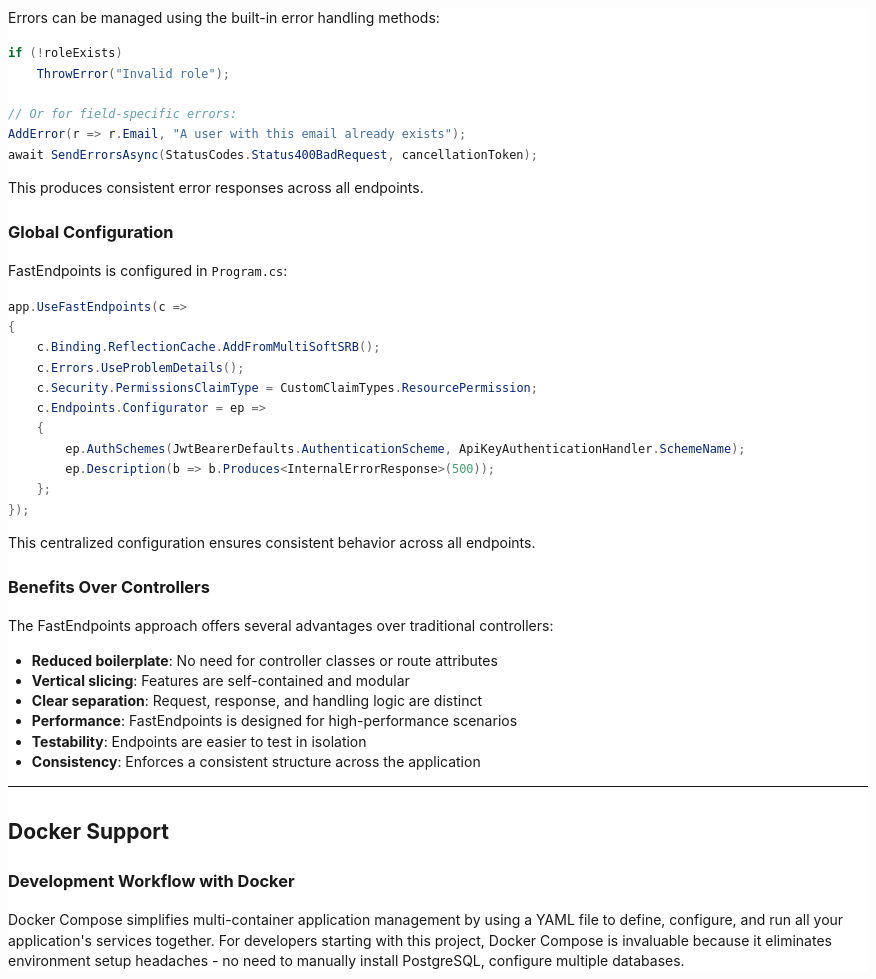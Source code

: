 Errors can be managed using the built-in error handling methods:

```csharp
if (!roleExists)
    ThrowError("Invalid role");

// Or for field-specific errors:
AddError(r => r.Email, "A user with this email already exists");
await SendErrorsAsync(StatusCodes.Status400BadRequest, cancellationToken);
```

This produces consistent error responses across all endpoints.

### Global Configuration

FastEndpoints is configured in `Program.cs`:

```csharp
app.UseFastEndpoints(c =>
{
    c.Binding.ReflectionCache.AddFromMultiSoftSRB();
    c.Errors.UseProblemDetails();
    c.Security.PermissionsClaimType = CustomClaimTypes.ResourcePermission;
    c.Endpoints.Configurator = ep =>
    {
        ep.AuthSchemes(JwtBearerDefaults.AuthenticationScheme, ApiKeyAuthenticationHandler.SchemeName);
        ep.Description(b => b.Produces<InternalErrorResponse>(500));
    };
});
```

This centralized configuration ensures consistent behavior across all endpoints.

### Benefits Over Controllers

The FastEndpoints approach offers several advantages over traditional controllers:
- **Reduced boilerplate**: No need for controller classes or route attributes
- **Vertical slicing**: Features are self-contained and modular
- **Clear separation**: Request, response, and handling logic are distinct
- **Performance**: FastEndpoints is designed for high-performance scenarios
- **Testability**: Endpoints are easier to test in isolation
- **Consistency**: Enforces a consistent structure across the application

---

## Docker Support


### Development Workflow with Docker
Docker Compose simplifies multi-container application management by using a YAML file to define, configure, and run all your application's services together.
For developers starting with this project, Docker Compose is invaluable because it eliminates environment setup headaches - 
no need to manually install PostgreSQL, configure multiple databases. 
